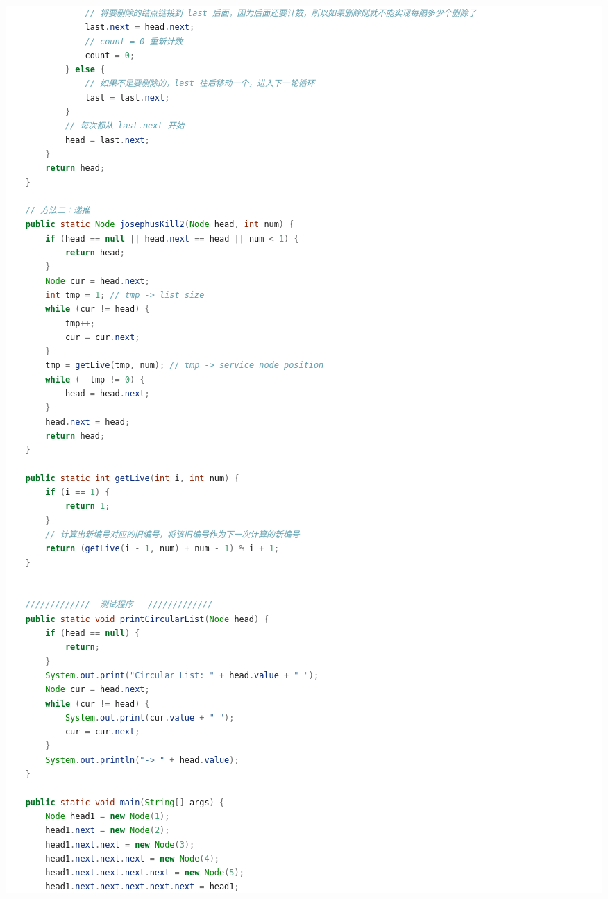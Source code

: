 ```java
                // 将要删除的结点链接到 last 后面，因为后面还要计数，所以如果删除则就不能实现每隔多少个删除了
                last.next = head.next;
                // count = 0 重新计数
                count = 0;
            } else {
                // 如果不是要删除的，last 往后移动一个，进入下一轮循环
                last = last.next;
            }
            // 每次都从 last.next 开始
            head = last.next;
        }
        return head;
    }

    // 方法二：递推
    public static Node josephusKill2(Node head, int num) {
        if (head == null || head.next == head || num < 1) {
            return head;
        }
        Node cur = head.next;
        int tmp = 1; // tmp -> list size
        while (cur != head) {
            tmp++;
            cur = cur.next;
        }
        tmp = getLive(tmp, num); // tmp -> service node position
        while (--tmp != 0) {
            head = head.next;
        }
        head.next = head;
        return head;
    }

    public static int getLive(int i, int num) {
        if (i == 1) {
            return 1;
        }
        // 计算出新编号对应的旧编号，将该旧编号作为下一次计算的新编号
        return (getLive(i - 1, num) + num - 1) % i + 1;
    }


    /////////////  测试程序   /////////////
    public static void printCircularList(Node head) {
        if (head == null) {
            return;
        }
        System.out.print("Circular List: " + head.value + " ");
        Node cur = head.next;
        while (cur != head) {
            System.out.print(cur.value + " ");
            cur = cur.next;
        }
        System.out.println("-> " + head.value);
    }

    public static void main(String[] args) {
        Node head1 = new Node(1);
        head1.next = new Node(2);
        head1.next.next = new Node(3);
        head1.next.next.next = new Node(4);
        head1.next.next.next.next = new Node(5);
        head1.next.next.next.next.next = head1;
```